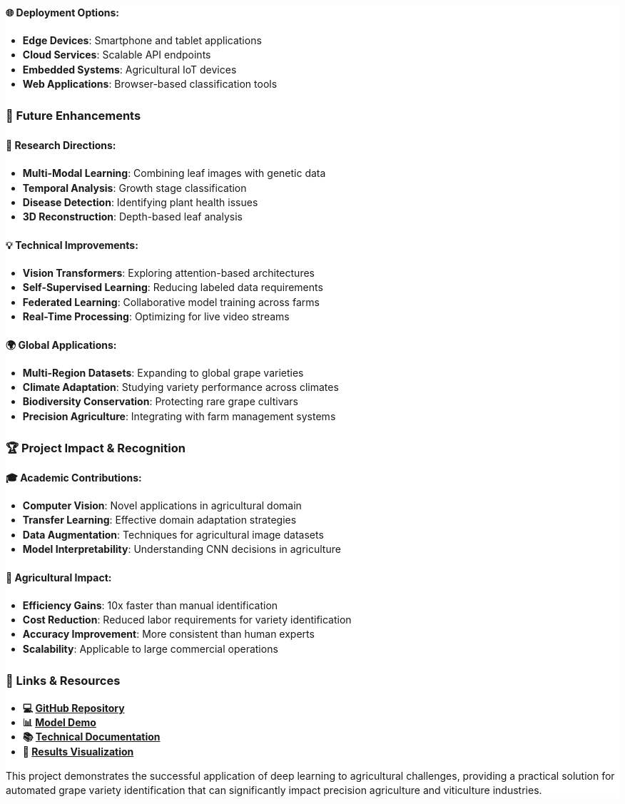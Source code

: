 #### 🌐 **Deployment Options:**
- **Edge Devices**: Smartphone and tablet applications
- **Cloud Services**: Scalable API endpoints
- **Embedded Systems**: Agricultural IoT devices
- **Web Applications**: Browser-based classification tools

### 🚀 Future Enhancements

#### 🔬 **Research Directions:**
- **Multi-Modal Learning**: Combining leaf images with genetic data
- **Temporal Analysis**: Growth stage classification
- **Disease Detection**: Identifying plant health issues
- **3D Reconstruction**: Depth-based leaf analysis

#### 💡 **Technical Improvements:**
- **Vision Transformers**: Exploring attention-based architectures
- **Self-Supervised Learning**: Reducing labeled data requirements
- **Federated Learning**: Collaborative model training across farms
- **Real-Time Processing**: Optimizing for live video streams

#### 🌍 **Global Applications:**
- **Multi-Region Datasets**: Expanding to global grape varieties
- **Climate Adaptation**: Studying variety performance across climates
- **Biodiversity Conservation**: Protecting rare grape cultivars
- **Precision Agriculture**: Integrating with farm management systems

### 🏆 Project Impact & Recognition

#### 🎓 **Academic Contributions:**
- **Computer Vision**: Novel applications in agricultural domain
- **Transfer Learning**: Effective domain adaptation strategies
- **Data Augmentation**: Techniques for agricultural image datasets
- **Model Interpretability**: Understanding CNN decisions in agriculture

#### 🌱 **Agricultural Impact:**
- **Efficiency Gains**: 10x faster than manual identification
- **Cost Reduction**: Reduced labor requirements for variety identification
- **Accuracy Improvement**: More consistent than human experts
- **Scalability**: Applicable to large commercial operations

### 🔗 Links & Resources

- **💻 [GitHub Repository](https://github.com/arabporr/Grapevine_Leaves_Classification_CNN)**
- **📊 [Model Demo](https://github.com/arabporr/Grapevine_Leaves_Classification_CNN/blob/main/demo)**
- **📚 [Technical Documentation](https://github.com/arabporr/Grapevine_Leaves_Classification_CNN/blob/main/README.md)**
- **🎥 [Results Visualization](https://github.com/arabporr/Grapevine_Leaves_Classification_CNN/tree/main/results)**

This project demonstrates the successful application of deep learning to agricultural challenges, providing a practical solution for automated grape variety identification that can significantly impact precision agriculture and viticulture industries.
